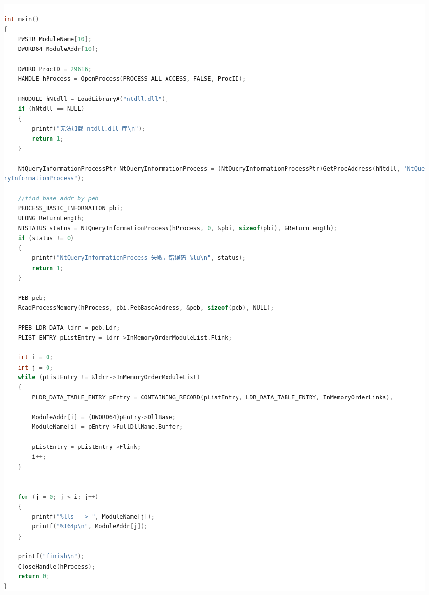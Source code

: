 ```c

int main()
{
	PWSTR ModuleName[10];
	DWORD64 ModuleAddr[10];

	DWORD ProcID = 29616;
	HANDLE hProcess = OpenProcess(PROCESS_ALL_ACCESS, FALSE, ProcID);

	HMODULE hNtdll = LoadLibraryA("ntdll.dll");
	if (hNtdll == NULL)
	{
		printf("无法加载 ntdll.dll 库\n");
		return 1;
	}

	NtQueryInformationProcessPtr NtQueryInformationProcess = (NtQueryInformationProcessPtr)GetProcAddress(hNtdll, "NtQueryInformationProcess");

	//find base addr by peb
	PROCESS_BASIC_INFORMATION pbi;
	ULONG ReturnLength;
	NTSTATUS status = NtQueryInformationProcess(hProcess, 0, &pbi, sizeof(pbi), &ReturnLength);
	if (status != 0)
	{
		printf("NtQueryInformationProcess 失败，错误码 %lu\n", status);
		return 1;
	}

	PEB peb;
	ReadProcessMemory(hProcess, pbi.PebBaseAddress, &peb, sizeof(peb), NULL);

	PPEB_LDR_DATA ldrr = peb.Ldr;
	PLIST_ENTRY pListEntry = ldrr->InMemoryOrderModuleList.Flink;

	int i = 0;
	int j = 0;
	while (pListEntry != &ldrr->InMemoryOrderModuleList)
	{
		PLDR_DATA_TABLE_ENTRY pEntry = CONTAINING_RECORD(pListEntry, LDR_DATA_TABLE_ENTRY, InMemoryOrderLinks);

		ModuleAddr[i] = (DWORD64)pEntry->DllBase;
		ModuleName[i] = pEntry->FullDllName.Buffer;
		
		pListEntry = pListEntry->Flink;
		i++;
	}


	for (j = 0; j < i; j++)
	{
		printf("%lls --> ", ModuleName[j]);
		printf("%I64p\n", ModuleAddr[j]);
	}

	printf("finish\n");
	CloseHandle(hProcess);
	return 0;
}
```
